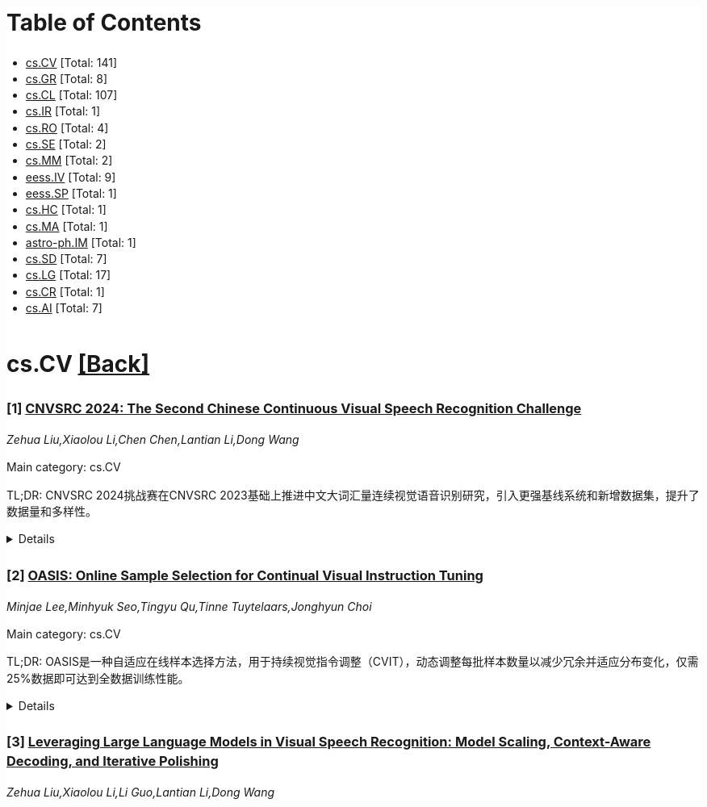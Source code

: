 <div id=toc></div>

# Table of Contents

- [cs.CV](#cs.CV) [Total: 141]
- [cs.GR](#cs.GR) [Total: 8]
- [cs.CL](#cs.CL) [Total: 107]
- [cs.IR](#cs.IR) [Total: 1]
- [cs.RO](#cs.RO) [Total: 4]
- [cs.SE](#cs.SE) [Total: 2]
- [cs.MM](#cs.MM) [Total: 2]
- [eess.IV](#eess.IV) [Total: 9]
- [eess.SP](#eess.SP) [Total: 1]
- [cs.HC](#cs.HC) [Total: 1]
- [cs.MA](#cs.MA) [Total: 1]
- [astro-ph.IM](#astro-ph.IM) [Total: 1]
- [cs.SD](#cs.SD) [Total: 7]
- [cs.LG](#cs.LG) [Total: 17]
- [cs.CR](#cs.CR) [Total: 1]
- [cs.AI](#cs.AI) [Total: 7]


<div id='cs.CV'></div>

# cs.CV [[Back]](#toc)

### [1] [CNVSRC 2024: The Second Chinese Continuous Visual Speech Recognition Challenge](https://arxiv.org/abs/2506.02010)
*Zehua Liu,Xiaolou Li,Chen Chen,Lantian Li,Dong Wang*

Main category: cs.CV

TL;DR: CNVSRC 2024挑战赛在CNVSRC 2023基础上推进中文大词汇量连续视觉语音识别研究，引入更强基线系统和新增数据集，提升了数据量和多样性。


<details><summary>Details</summary></details>


### [2] [OASIS: Online Sample Selection for Continual Visual Instruction Tuning](https://arxiv.org/abs/2506.02011)
*Minjae Lee,Minhyuk Seo,Tingyu Qu,Tinne Tuytelaars,Jonghyun Choi*

Main category: cs.CV

TL;DR: OASIS是一种自适应在线样本选择方法，用于持续视觉指令调整（CVIT），动态调整每批样本数量以减少冗余并适应分布变化，仅需25%数据即可达到全数据训练性能。


<details><summary>Details</summary></details>


### [3] [Leveraging Large Language Models in Visual Speech Recognition: Model Scaling, Context-Aware Decoding, and Iterative Polishing](https://arxiv.org/abs/2506.02012)
*Zehua Liu,Xiaolou Li,Li Guo,Lantian Li,Dong Wang*
